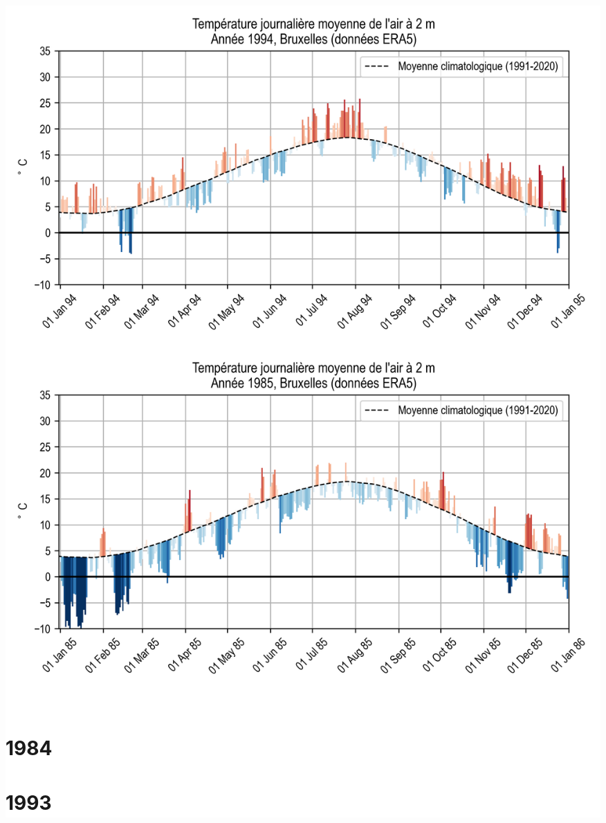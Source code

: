 <img src="./figs/T2m_Bruxelles_1994.png" width="1200">
<img src="./figs/T2m_Bruxelles_1985.png" width="1200">
<br>
<br>
<h1> 1984 </h1>
<h1> 1993 </h1>